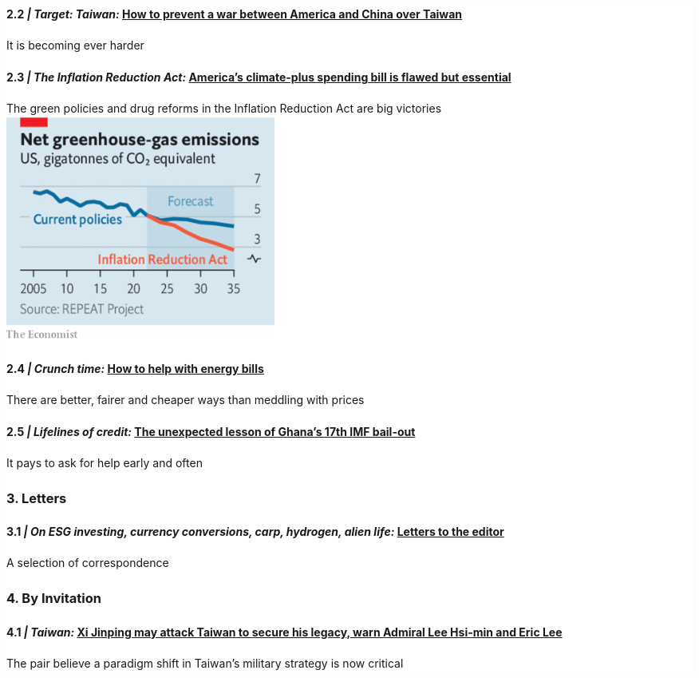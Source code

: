 #### 2.2 _| Target: Taiwan:_ [How to prevent a war between America and China over Taiwan](https://www.economist.com/leaders/2022/08/11/how-to-prevent-a-war-between-america-and-china-over-taiwan)  
It is becoming ever harder  

#### 2.3 _| The Inflation Reduction Act:_ [America’s climate-plus spending bill is flawed but essential](https://www.economist.com/leaders/2022/08/08/americas-climate-plus-spending-bill-is-flawed-but-essential)  
The green policies and drug reforms in the Inflation Reduction Act are big victories  
![](./images/_leaders_2022_08_08_americas-climate-plus-spending-bill-is-flawed-but-essential-1.png)  

#### 2.4 _| Crunch time:_ [How to help with energy bills](https://www.economist.com/leaders/2022/08/10/how-to-help-with-energy-bills)  
There are better, fairer and cheaper ways than meddling with prices  

#### 2.5 _| Lifelines of credit:_ [The unexpected lesson of Ghana’s 17th IMF bail-out](https://www.economist.com/leaders/2022/08/11/the-unexpected-lesson-of-ghanas-17th-imf-bail-out)  
It pays to ask for help early and often  

### 3. Letters
#### 3.1 _| On ESG investing, currency conversions, carp, hydrogen, alien life:_ [Letters to the editor](https://www.economist.com/letters/2022/08/11/letters-to-the-editor)  
A selection of correspondence  

### 4. By Invitation
#### 4.1 _| Taiwan:_ [Xi Jinping may attack Taiwan to secure his legacy, warn Admiral Lee Hsi-min and Eric Lee](https://www.economist.com/by-invitation/2022/08/03/xi-jinping-may-attack-taiwan-to-secure-his-legacy-warn-admiral-lee-hsi-min-and-eric-lee)  
The pair believe a paradigm shift in Taiwan’s military strategy is now critical  
